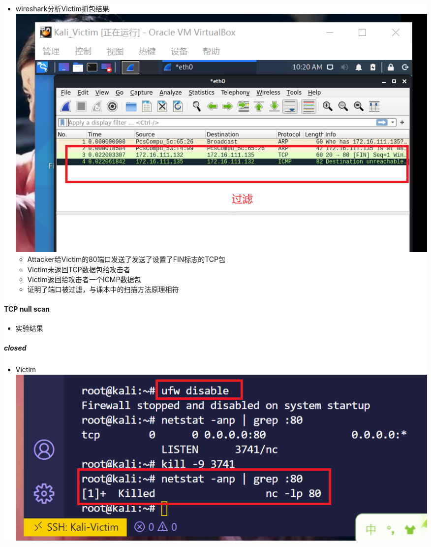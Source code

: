 - wireshark分析Victim抓包结果
![img](img/wireshark%20fin%20port%20filtered.png)
    + Attacker给Victim的80端口发送了发送了设置了FIN标志的TCP包
    + Victim未返回TCP数据包给攻击者
    + Victim返回给攻击者一个ICMP数据包
    + 证明了端口被过滤，与课本中的扫描方法原理相符

#### TCP null scan

- 实验结果

##### closed

- Victim
![img](img/port%2080%20off.png)
